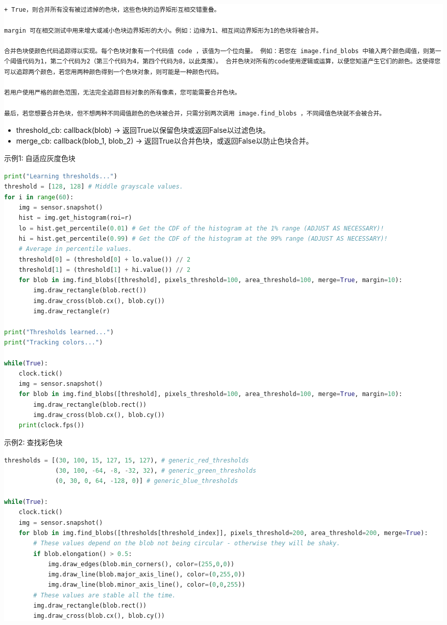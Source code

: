     + True，则合并所有没有被过滤掉的色块，这些色块的边界矩形互相交错重叠。

    margin 可在相交测试中用来增大或减小色块边界矩形的大小。例如：边缘为1、相互间边界矩形为1的色块将被合并。

    合并色块使颜色代码追踪得以实现。每个色块对象有一个代码值 code ，该值为一个位向量。 例如：若您在 image.find_blobs 中输入两个颜色阈值，则第一个阈值代码为1，第二个代码为2（第三个代码为4，第四个代码为8，以此类推）。 合并色块对所有的code使用逻辑或运算，以便您知道产生它们的颜色。这使得您可以追踪两个颜色，若您用两种颜色得到一个色块对象，则可能是一种颜色代码。

    若用户使用严格的颜色范围，无法完全追踪目标对象的所有像素，您可能需要合并色块。

    最后，若您想要合并色块，但不想两种不同阈值颜色的色块被合并，只需分别两次调用 image.find_blobs ，不同阈值色块就不会被合并。

+ threshold_cb: callback(blob) -> 返回True以保留色块或返回False以过滤色块。
+ merge_cb: callback(blob_1, blob_2) -> 返回True以合并色块，或返回False以防止色块合并。

示例1: 自适应灰度色块

```py
print("Learning thresholds...")
threshold = [128, 128] # Middle grayscale values.
for i in range(60):
    img = sensor.snapshot()
    hist = img.get_histogram(roi=r)
    lo = hist.get_percentile(0.01) # Get the CDF of the histogram at the 1% range (ADJUST AS NECESSARY)!
    hi = hist.get_percentile(0.99) # Get the CDF of the histogram at the 99% range (ADJUST AS NECESSARY)!
    # Average in percentile values.
    threshold[0] = (threshold[0] + lo.value()) // 2
    threshold[1] = (threshold[1] + hi.value()) // 2
    for blob in img.find_blobs([threshold], pixels_threshold=100, area_threshold=100, merge=True, margin=10):
        img.draw_rectangle(blob.rect())
        img.draw_cross(blob.cx(), blob.cy())
        img.draw_rectangle(r)

print("Thresholds learned...")
print("Tracking colors...")

while(True):
    clock.tick()
    img = sensor.snapshot()
    for blob in img.find_blobs([threshold], pixels_threshold=100, area_threshold=100, merge=True, margin=10):
        img.draw_rectangle(blob.rect())
        img.draw_cross(blob.cx(), blob.cy())
    print(clock.fps())
```

示例2: 查找彩色块

```py
thresholds = [(30, 100, 15, 127, 15, 127), # generic_red_thresholds
              (30, 100, -64, -8, -32, 32), # generic_green_thresholds
              (0, 30, 0, 64, -128, 0)] # generic_blue_thresholds

while(True):
    clock.tick()
    img = sensor.snapshot()
    for blob in img.find_blobs([thresholds[threshold_index]], pixels_threshold=200, area_threshold=200, merge=True):
        # These values depend on the blob not being circular - otherwise they will be shaky.
        if blob.elongation() > 0.5:
            img.draw_edges(blob.min_corners(), color=(255,0,0))
            img.draw_line(blob.major_axis_line(), color=(0,255,0))
            img.draw_line(blob.minor_axis_line(), color=(0,0,255))
        # These values are stable all the time.
        img.draw_rectangle(blob.rect())
        img.draw_cross(blob.cx(), blob.cy())
```